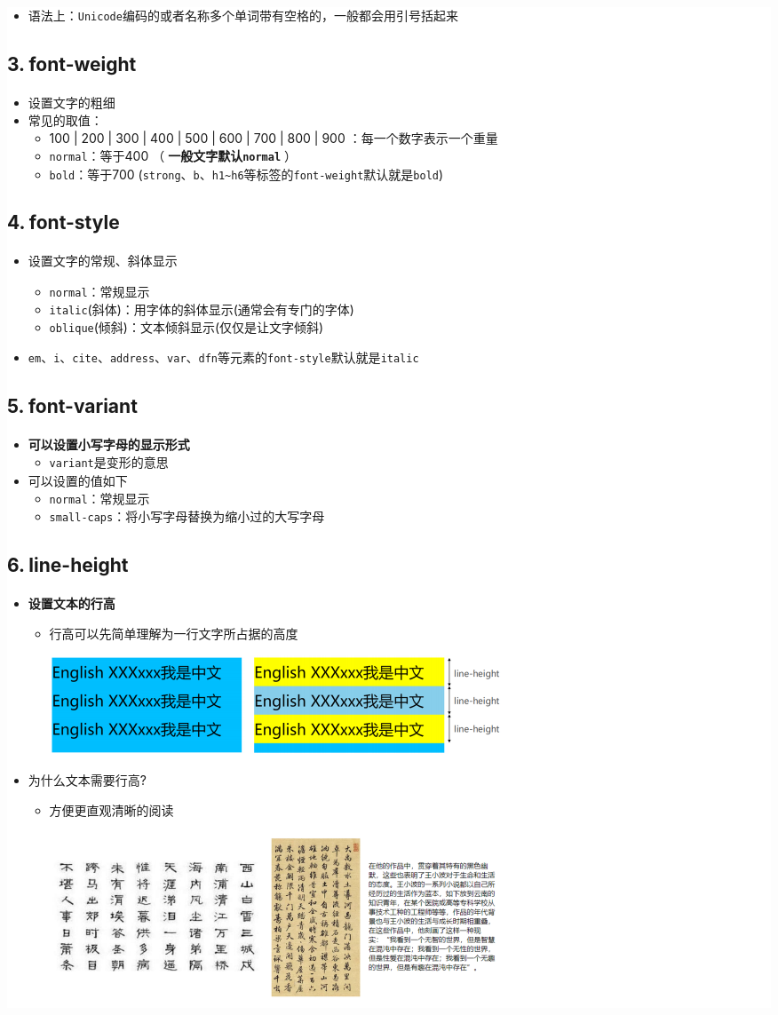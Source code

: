   - 语法上：`Unicode`编码的或者名称多个单词带有空格的，一般都会用引号括起来

## 3. font-weight

- 设置文字的粗细
- 常见的取值：
  - 100 | 200 | 300 | 400 | 500 | 600 | 700 | 800 | 900 ：每一个数字表示一个重量
  - `normal`：等于400 （ **一般文字默认`normal`** ） 
  - `bold`：等于700 (`strong`、`b`、`h1~h6`等标签的`font-weight`默认就是`bold`)

## 4. font-style

- 设置文字的常规、斜体显示
  - `normal`：常规显示
  - `italic`(斜体)：用字体的斜体显示(通常会有专门的字体)
  - `oblique`(倾斜)：文本倾斜显示(仅仅是让文字倾斜)

- `em`、`i`、`cite`、`address`、`var`、`dfn`等元素的`font-style`默认就是`italic`

## 5. font-variant

- **可以设置小写字母的显示形式**
  - `variant`是变形的意思
- 可以设置的值如下
  - `normal`：常规显示
  - `small-caps`：将小写字母替换为缩小过的大写字母

## 6. line-height

- **设置文本的行高**
  - 行高可以先简单理解为一行文字所占据的高度
  
    <img src="assets/image-20220330231245157.png" alt="image-20220330231245157" style="zoom: 50%;" />

- 为什么文本需要行高?
  - 方便更直观清晰的阅读
  
    <img src="assets/image-20220330231337632.png" alt="image-20220330231337632" style="zoom: 50%;" />